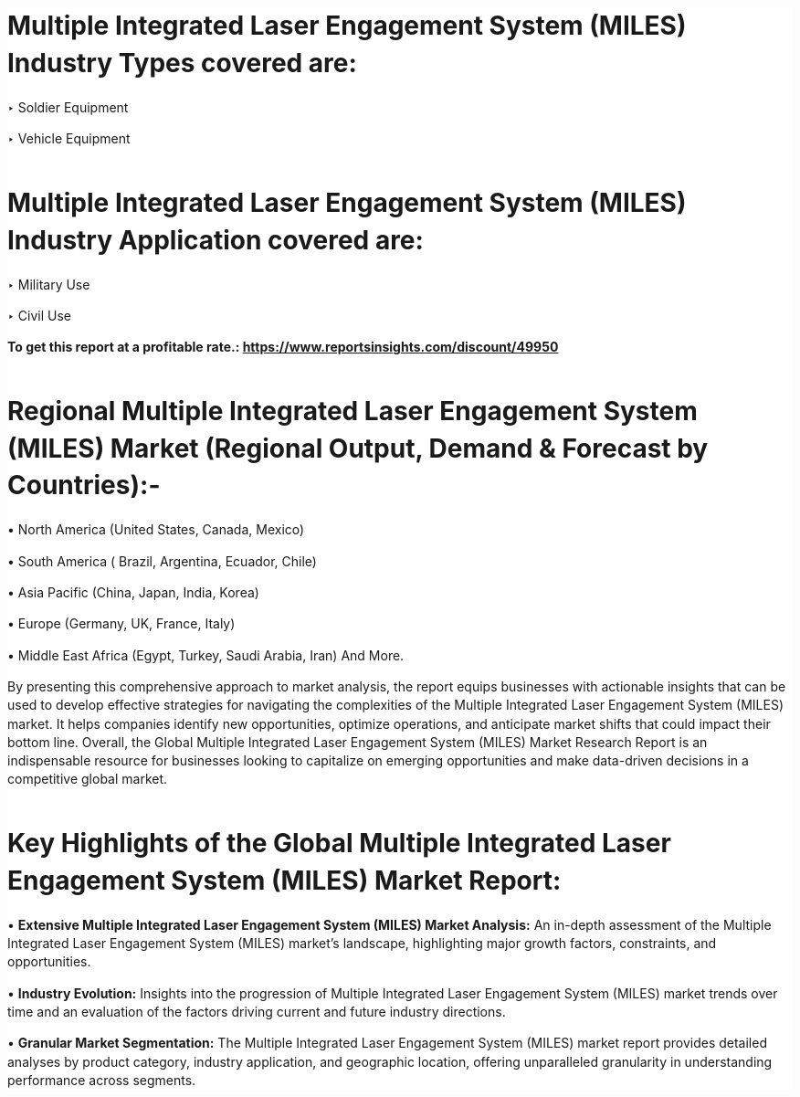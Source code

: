 # <strong>Multiple Integrated Laser Engagement System (MILES) Industry Types covered are:</strong>

‣ Soldier Equipment

‣ Vehicle Equipment

# <strong>Multiple Integrated Laser Engagement System (MILES) Industry Application covered are:</strong>

‣ Military Use

‣ Civil Use

<strong>To get this report at a profitable rate.: <a href=https://www.reportsinsights.com/discount/49950>https://www.reportsinsights.com/discount/49950</a></strong></font>

# <strong>Regional Multiple Integrated Laser Engagement System (MILES) Market (Regional Output, Demand &amp; Forecast by Countries):-</strong>

• North America (United States, Canada, Mexico)

• South America ( Brazil, Argentina, Ecuador, Chile)

• Asia Pacific (China, Japan, India, Korea)

• Europe (Germany, UK, France, Italy)

• Middle East Africa (Egypt, Turkey, Saudi Arabia, Iran) And More.

By presenting this comprehensive approach to market analysis, the report equips businesses with actionable insights that can be used to develop effective strategies for navigating the complexities of the Multiple Integrated Laser Engagement System (MILES) market. It helps companies identify new opportunities, optimize operations, and anticipate market shifts that could impact their bottom line. Overall, the Global Multiple Integrated Laser Engagement System (MILES) Market Research Report is an indispensable resource for businesses looking to capitalize on emerging opportunities and make data-driven decisions in a competitive global market.

# <strong>Key Highlights of the Global Multiple Integrated Laser Engagement System (MILES) Market Report:</strong>

• <strong>Extensive Multiple Integrated Laser Engagement System (MILES) Market Analysis:</strong> An in-depth assessment of the Multiple Integrated Laser Engagement System (MILES) market’s landscape, highlighting major growth factors, constraints, and opportunities.

• <strong>Industry Evolution:</strong> Insights into the progression of Multiple Integrated Laser Engagement System (MILES) market trends over time and an evaluation of the factors driving current and future industry directions.

• <strong>Granular Market Segmentation:</strong> The Multiple Integrated Laser Engagement System (MILES) market report provides detailed analyses by product category, industry application, and geographic location, offering unparalleled granularity in understanding performance across segments.
